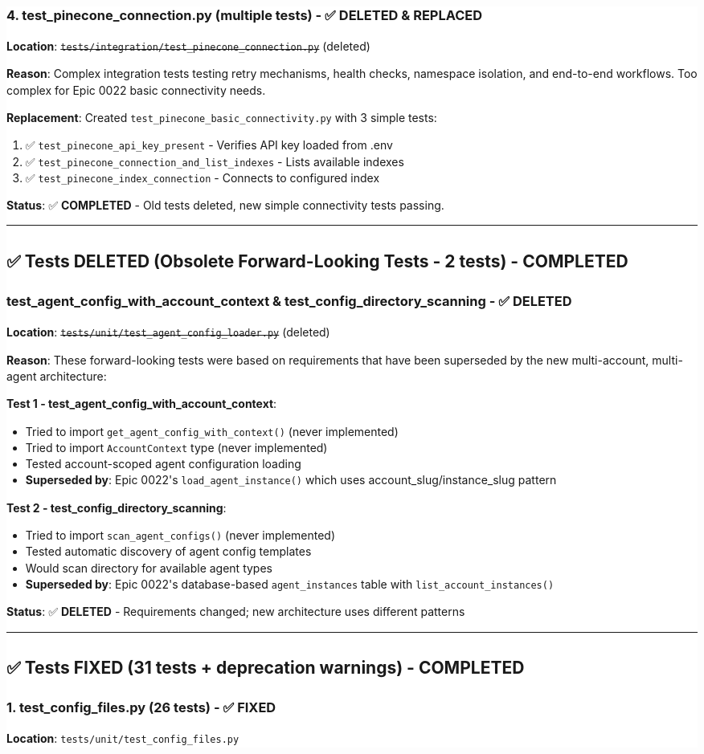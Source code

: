 
### 4. **test_pinecone_connection.py** (multiple tests) - ✅ **DELETED & REPLACED**

**Location**: ~~`tests/integration/test_pinecone_connection.py`~~ (deleted)

**Reason**: Complex integration tests testing retry mechanisms, health checks, namespace isolation, and end-to-end workflows. Too complex for Epic 0022 basic connectivity needs.

**Replacement**: Created `test_pinecone_basic_connectivity.py` with 3 simple tests:
1. ✅ `test_pinecone_api_key_present` - Verifies API key loaded from .env
2. ✅ `test_pinecone_connection_and_list_indexes` - Lists available indexes
3. ✅ `test_pinecone_index_connection` - Connects to configured index

**Status**: ✅ **COMPLETED** - Old tests deleted, new simple connectivity tests passing.

---

## ✅ Tests DELETED (Obsolete Forward-Looking Tests - 2 tests) - **COMPLETED**

### **test_agent_config_with_account_context & test_config_directory_scanning** - ✅ **DELETED**

**Location**: ~~`tests/unit/test_agent_config_loader.py`~~ (deleted)

**Reason**: These forward-looking tests were based on requirements that have been superseded by the new multi-account, multi-agent architecture:

**Test 1 - test_agent_config_with_account_context**:
- Tried to import `get_agent_config_with_context()` (never implemented)
- Tried to import `AccountContext` type (never implemented)
- Tested account-scoped agent configuration loading
- **Superseded by**: Epic 0022's `load_agent_instance()` which uses account_slug/instance_slug pattern

**Test 2 - test_config_directory_scanning**:
- Tried to import `scan_agent_configs()` (never implemented)
- Tested automatic discovery of agent config templates
- Would scan directory for available agent types
- **Superseded by**: Epic 0022's database-based `agent_instances` table with `list_account_instances()`

**Status**: ✅ **DELETED** - Requirements changed; new architecture uses different patterns

---

## ✅ Tests FIXED (31 tests + deprecation warnings) - **COMPLETED**

### 1. **test_config_files.py** (26 tests) - ✅ **FIXED**

**Location**: `tests/unit/test_config_files.py`
